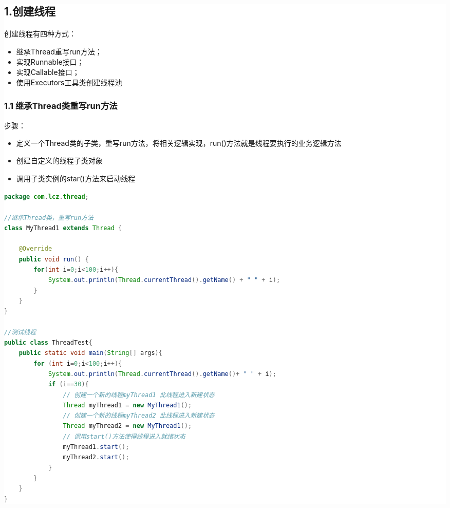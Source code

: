 ## 1.创建线程

创建线程有四种方式：

- 继承Thread重写run方法；
- 实现Runnable接口；
- 实现Callable接口；
- 使用Executors工具类创建线程池

### 1.1 继承Thread类重写run方法

步骤：

- 定义一个Thread类的子类，重写run方法，将相关逻辑实现，run()方法就是线程要执行的业务逻辑方法

- 创建自定义的线程子类对象

- 调用子类实例的star()方法来启动线程

```java
package com.lcz.thread;

//继承Thread类，重写run方法
class MyThread1 extends Thread {

    @Override
    public void run() {
        for(int i=0;i<100;i++){
            System.out.println(Thread.currentThread().getName() + " " + i);
        }
    }
}

//测试线程
public class ThreadTest{
    public static void main(String[] args){
        for (int i=0;i<100;i++){
            System.out.println(Thread.currentThread().getName()+ " " + i);
            if (i==30){
                // 创建一个新的线程myThread1 此线程进入新建状态
                Thread myThread1 = new MyThread1();
                // 创建一个新的线程myThread2 此线程进入新建状态
                Thread myThread2 = new MyThread1();
                // 调用start()方法使得线程进入就绪状态
                myThread1.start();
                myThread2.start();
            }
        }
    }
}
```
